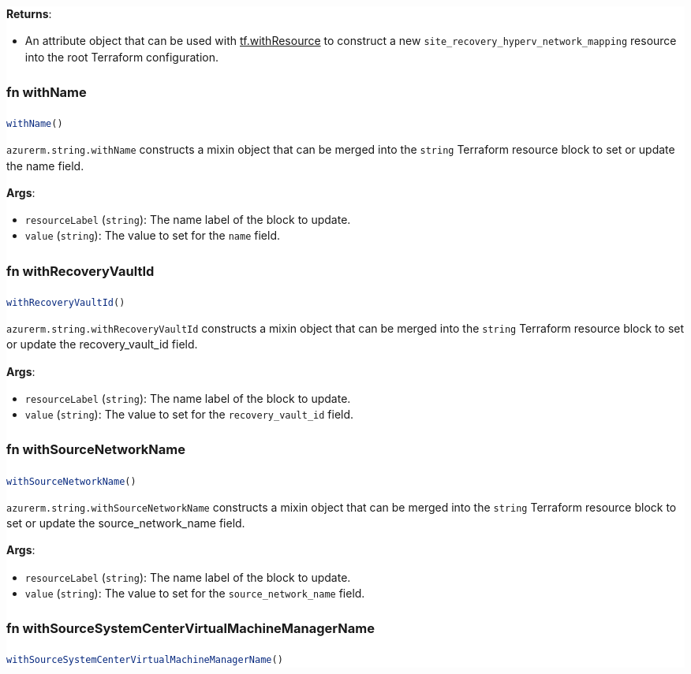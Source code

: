 **Returns**:
  - An attribute object that can be used with [tf.withResource](https://github.com/tf-libsonnet/core/tree/main/docs#fn-withresource) to construct a new `site_recovery_hyperv_network_mapping` resource into the root Terraform configuration.


### fn withName

```ts
withName()
```

`azurerm.string.withName` constructs a mixin object that can be merged into the `string`
Terraform resource block to set or update the name field.



**Args**:
  - `resourceLabel` (`string`): The name label of the block to update.
  - `value` (`string`): The value to set for the `name` field.


### fn withRecoveryVaultId

```ts
withRecoveryVaultId()
```

`azurerm.string.withRecoveryVaultId` constructs a mixin object that can be merged into the `string`
Terraform resource block to set or update the recovery_vault_id field.



**Args**:
  - `resourceLabel` (`string`): The name label of the block to update.
  - `value` (`string`): The value to set for the `recovery_vault_id` field.


### fn withSourceNetworkName

```ts
withSourceNetworkName()
```

`azurerm.string.withSourceNetworkName` constructs a mixin object that can be merged into the `string`
Terraform resource block to set or update the source_network_name field.



**Args**:
  - `resourceLabel` (`string`): The name label of the block to update.
  - `value` (`string`): The value to set for the `source_network_name` field.


### fn withSourceSystemCenterVirtualMachineManagerName

```ts
withSourceSystemCenterVirtualMachineManagerName()
```
